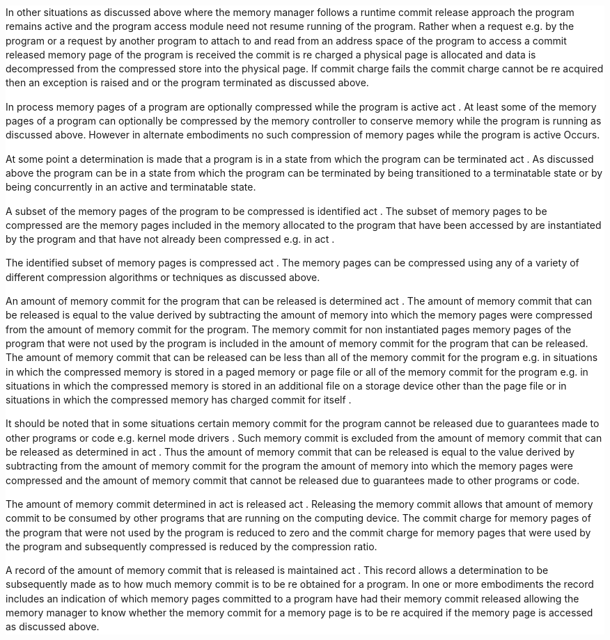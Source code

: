 In other situations as discussed above where the memory manager follows a runtime commit release approach the program remains active and the program access module need not resume running of the program. Rather when a request e.g. by the program or a request by another program to attach to and read from an address space of the program to access a commit released memory page of the program is received the commit is re charged a physical page is allocated and data is decompressed from the compressed store into the physical page. If commit charge fails the commit charge cannot be re acquired then an exception is raised and or the program terminated as discussed above.

In process memory pages of a program are optionally compressed while the program is active act . At least some of the memory pages of a program can optionally be compressed by the memory controller to conserve memory while the program is running as discussed above. However in alternate embodiments no such compression of memory pages while the program is active Occurs.

At some point a determination is made that a program is in a state from which the program can be terminated act . As discussed above the program can be in a state from which the program can be terminated by being transitioned to a terminatable state or by being concurrently in an active and terminatable state.

A subset of the memory pages of the program to be compressed is identified act . The subset of memory pages to be compressed are the memory pages included in the memory allocated to the program that have been accessed by are instantiated by the program and that have not already been compressed e.g. in act .

The identified subset of memory pages is compressed act . The memory pages can be compressed using any of a variety of different compression algorithms or techniques as discussed above.

An amount of memory commit for the program that can be released is determined act . The amount of memory commit that can be released is equal to the value derived by subtracting the amount of memory into which the memory pages were compressed from the amount of memory commit for the program. The memory commit for non instantiated pages memory pages of the program that were not used by the program is included in the amount of memory commit for the program that can be released. The amount of memory commit that can be released can be less than all of the memory commit for the program e.g. in situations in which the compressed memory is stored in a paged memory or page file or all of the memory commit for the program e.g. in situations in which the compressed memory is stored in an additional file on a storage device other than the page file or in situations in which the compressed memory has charged commit for itself .

It should be noted that in some situations certain memory commit for the program cannot be released due to guarantees made to other programs or code e.g. kernel mode drivers . Such memory commit is excluded from the amount of memory commit that can be released as determined in act . Thus the amount of memory commit that can be released is equal to the value derived by subtracting from the amount of memory commit for the program the amount of memory into which the memory pages were compressed and the amount of memory commit that cannot be released due to guarantees made to other programs or code.

The amount of memory commit determined in act is released act . Releasing the memory commit allows that amount of memory commit to be consumed by other programs that are running on the computing device. The commit charge for memory pages of the program that were not used by the program is reduced to zero and the commit charge for memory pages that were used by the program and subsequently compressed is reduced by the compression ratio.

A record of the amount of memory commit that is released is maintained act . This record allows a determination to be subsequently made as to how much memory commit is to be re obtained for a program. In one or more embodiments the record includes an indication of which memory pages committed to a program have had their memory commit released allowing the memory manager to know whether the memory commit for a memory page is to be re acquired if the memory page is accessed as discussed above.

